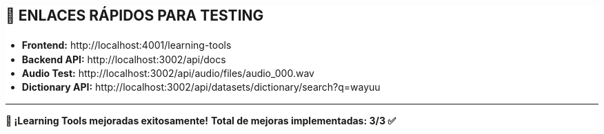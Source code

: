 
## 📱 **ENLACES RÁPIDOS PARA TESTING**

- **Frontend:** http://localhost:4001/learning-tools
- **Backend API:** http://localhost:3002/api/docs  
- **Audio Test:** http://localhost:3002/api/audio/files/audio_000.wav
- **Dictionary API:** http://localhost:3002/api/datasets/dictionary/search?q=wayuu

---

**🎉 ¡Learning Tools mejoradas exitosamente!**
**Total de mejoras implementadas: 3/3 ✅** 